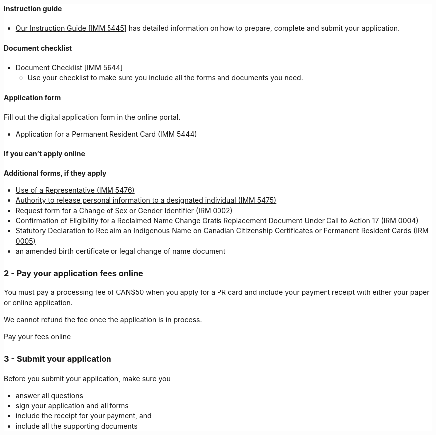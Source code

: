 #### Instruction guide

- [Our Instruction Guide [IMM 5445]](https://www.canada.ca/en/immigration-refugees-citizenship/services/application/application-forms-guides/guide-5445-applying-permanent-resident-card-card-first-application-replacement-renewal-change-gender-identifier.html) has detailed information on how to prepare, complete and submit your application.

#### Document checklist

- [Document Checklist [IMM 5644]](https://www.canada.ca/en/immigration-refugees-citizenship/services/application/application-forms-guides/imm5644.html)
  - Use your checklist to make sure you include all the forms and documents you need.

#### Application form

Fill out the digital application form in the online portal.

- Application for a Permanent Resident Card (IMM 5444)

#### If you can’t apply online

**Additional forms, if they apply**

- [Use of a Representative (IMM 5476)](https://www.canada.ca/en/immigration-refugees-citizenship/services/application/application-forms-guides/imm5476.html)
- [Authority to release personal information to a designated individual (IMM 5475)](https://www.canada.ca/en/immigration-refugees-citizenship/services/application/application-forms-guides/imm5475.html)
- [Request form for a Change of Sex or Gender Identifier (IRM 0002)](https://www.canada.ca/en/immigration-refugees-citizenship/services/application/application-forms-guides/irm0002.html)
- [Confirmation of Eligibility for a Reclaimed Name Change Gratis Replacement Document Under Call to Action 17 (IRM 0004)](https://www.canada.ca/en/immigration-refugees-citizenship/services/application/application-forms-guides/irm0004.html)
- [Statutory Declaration to Reclaim an Indigenous Name on Canadian Citizenship Certificates or Permanent Resident Cards (IRM 0005)](https://www.canada.ca/en/immigration-refugees-citizenship/services/application/application-forms-guides/irm0005.html)
- an amended birth certificate or legal change of name document

### 2 - Pay your application fees online

You must pay a processing fee of CAN$50 when you apply for a PR card and include your payment receipt with either your paper or online application.

We cannot refund the fee once the application is in process.

[Pay your fees online](https://ircc.canada.ca/english/information/fees/pay.asp)

### 3 - Submit your application

Before you submit your application, make sure you

- answer all questions
- sign your application and all forms
- include the receipt for your payment, and
- include all the supporting documents
